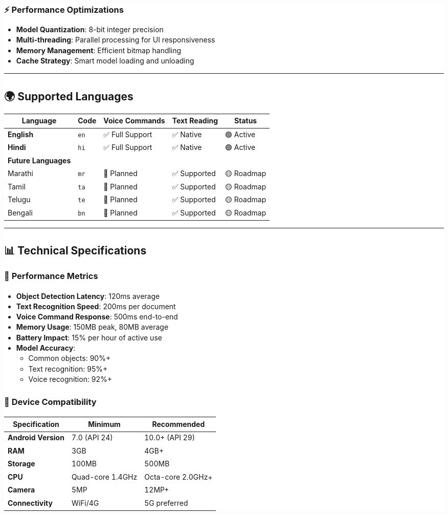 ### ⚡ **Performance Optimizations**
- **Model Quantization**: 8-bit integer precision
- **Multi-threading**: Parallel processing for UI responsiveness
- **Memory Management**: Efficient bitmap handling
- **Cache Strategy**: Smart model loading and unloading

---

## 🌍 Supported Languages

| Language | Code | Voice Commands | Text Reading | Status |
|----------|------|---------------|--------------|--------|
| **English** | `en` | ✅ Full Support | ✅ Native | 🟢 Active |
| **Hindi** | `hi` | ✅ Full Support | ✅ Native | 🟢 Active |
| **Future Languages** | | | | |
| Marathi | `mr` | 🔄 Planned | ✅ Supported | 🟡 Roadmap |
| Tamil | `ta` | 🔄 Planned | ✅ Supported | 🟡 Roadmap |
| Telugu | `te` | 🔄 Planned | ✅ Supported | 🟡 Roadmap |
| Bengali | `bn` | 🔄 Planned | ✅ Supported | 🟡 Roadmap |

---

## 📊 Technical Specifications

### 🔧 **Performance Metrics**
- **Object Detection Latency**: 120ms average
- **Text Recognition Speed**: 200ms per document
- **Voice Command Response**: 500ms end-to-end
- **Memory Usage**: 150MB peak, 80MB average
- **Battery Impact**: 15% per hour of active use
- **Model Accuracy**: 
  - Common objects: 90%+
  - Text recognition: 95%+
  - Voice recognition: 92%+

### 📱 **Device Compatibility**
| Specification | Minimum | Recommended |
|---------------|---------|-------------|
| **Android Version** | 7.0 (API 24) | 10.0+ (API 29) |
| **RAM** | 3GB | 4GB+ |
| **Storage** | 100MB | 500MB |
| **CPU** | Quad-core 1.4GHz | Octa-core 2.0GHz+ |
| **Camera** | 5MP | 12MP+ |
| **Connectivity** | WiFi/4G | 5G preferred |
